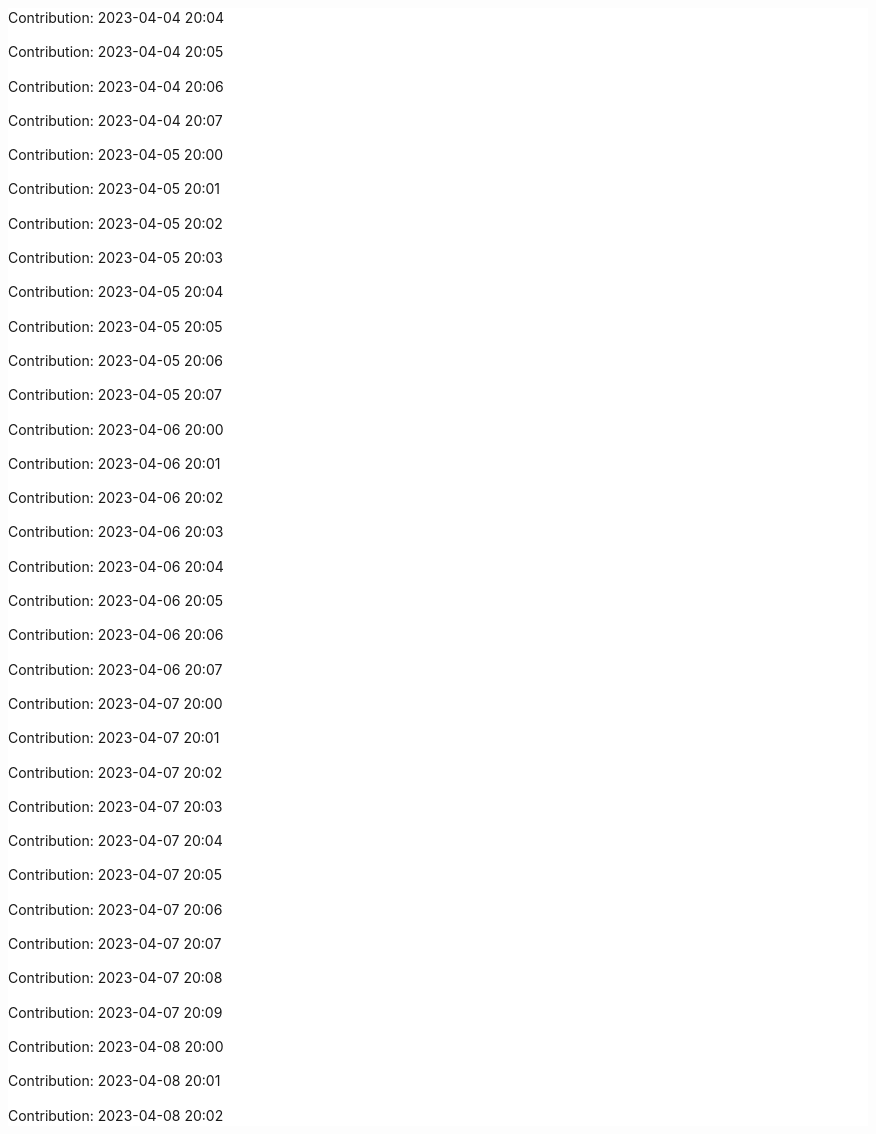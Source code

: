 Contribution: 2023-04-04 20:04

Contribution: 2023-04-04 20:05

Contribution: 2023-04-04 20:06

Contribution: 2023-04-04 20:07

Contribution: 2023-04-05 20:00

Contribution: 2023-04-05 20:01

Contribution: 2023-04-05 20:02

Contribution: 2023-04-05 20:03

Contribution: 2023-04-05 20:04

Contribution: 2023-04-05 20:05

Contribution: 2023-04-05 20:06

Contribution: 2023-04-05 20:07

Contribution: 2023-04-06 20:00

Contribution: 2023-04-06 20:01

Contribution: 2023-04-06 20:02

Contribution: 2023-04-06 20:03

Contribution: 2023-04-06 20:04

Contribution: 2023-04-06 20:05

Contribution: 2023-04-06 20:06

Contribution: 2023-04-06 20:07

Contribution: 2023-04-07 20:00

Contribution: 2023-04-07 20:01

Contribution: 2023-04-07 20:02

Contribution: 2023-04-07 20:03

Contribution: 2023-04-07 20:04

Contribution: 2023-04-07 20:05

Contribution: 2023-04-07 20:06

Contribution: 2023-04-07 20:07

Contribution: 2023-04-07 20:08

Contribution: 2023-04-07 20:09

Contribution: 2023-04-08 20:00

Contribution: 2023-04-08 20:01

Contribution: 2023-04-08 20:02
